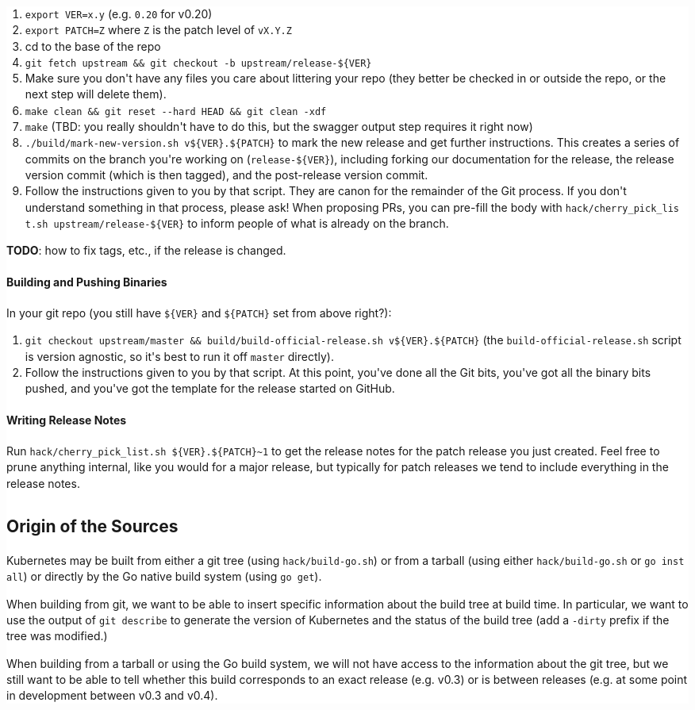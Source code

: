1. `export VER=x.y` (e.g. `0.20` for v0.20)
1. `export PATCH=Z` where `Z` is the patch level of `vX.Y.Z`
1. cd to the base of the repo
1. `git fetch upstream && git checkout -b upstream/release-${VER}`
1. Make sure you don't have any files you care about littering your repo (they
   better be checked in or outside the repo, or the next step will delete them).
1. `make clean && git reset --hard HEAD && git clean -xdf`
1. `make` (TBD: you really shouldn't have to do this, but the swagger output step requires it right now)
1. `./build/mark-new-version.sh v${VER}.${PATCH}` to mark the new release and get further
   instructions. This creates a series of commits on the branch you're working
   on (`release-${VER}`), including forking our documentation for the release,
   the release version commit (which is then tagged), and the post-release
   version commit.
1. Follow the instructions given to you by that script. They are canon for the
   remainder of the Git process. If you don't understand something in that
   process, please ask! When proposing PRs, you can pre-fill the body with
   `hack/cherry_pick_list.sh upstream/release-${VER}` to inform people of what
   is already on the branch.

**TODO**: how to fix tags, etc., if the release is changed.

#### Building and Pushing Binaries

In your git repo (you still have `${VER}` and `${PATCH}` set from above right?):

1. `git checkout upstream/master && build/build-official-release.sh
   v${VER}.${PATCH}` (the `build-official-release.sh` script is version
   agnostic, so it's best to run it off `master` directly).
1. Follow the instructions given to you by that script. At this point, you've
   done all the Git bits, you've got all the binary bits pushed, and you've got
   the template for the release started on GitHub.

#### Writing Release Notes

Run `hack/cherry_pick_list.sh ${VER}.${PATCH}~1` to get the release notes for
the patch release you just created. Feel free to prune anything internal, like
you would for a major release, but typically for patch releases we tend to
include everything in the release notes.

## Origin of the Sources

Kubernetes may be built from either a git tree (using `hack/build-go.sh`) or
from a tarball (using either `hack/build-go.sh` or `go install`) or directly by
the Go native build system (using `go get`).

When building from git, we want to be able to insert specific information about
the build tree at build time. In particular, we want to use the output of `git
describe` to generate the version of Kubernetes and the status of the build
tree (add a `-dirty` prefix if the tree was modified.)

When building from a tarball or using the Go build system, we will not have
access to the information about the git tree, but we still want to be able to
tell whether this build corresponds to an exact release (e.g. v0.3) or is
between releases (e.g. at some point in development between v0.3 and v0.4).
